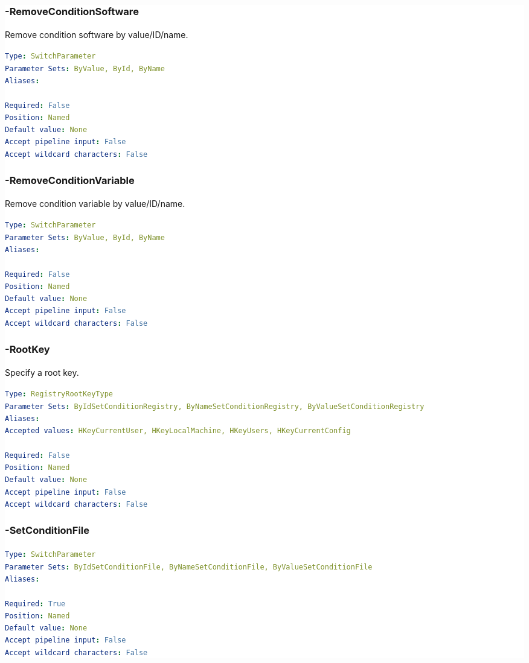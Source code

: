 ### -RemoveConditionSoftware

Remove condition software by value/ID/name.

```yaml
Type: SwitchParameter
Parameter Sets: ByValue, ById, ByName
Aliases: 

Required: False
Position: Named
Default value: None
Accept pipeline input: False
Accept wildcard characters: False
```

### -RemoveConditionVariable

Remove condition variable by value/ID/name.

```yaml
Type: SwitchParameter
Parameter Sets: ByValue, ById, ByName
Aliases: 

Required: False
Position: Named
Default value: None
Accept pipeline input: False
Accept wildcard characters: False
```

### -RootKey

Specify a root key.

```yaml
Type: RegistryRootKeyType
Parameter Sets: ByIdSetConditionRegistry, ByNameSetConditionRegistry, ByValueSetConditionRegistry
Aliases: 
Accepted values: HKeyCurrentUser, HKeyLocalMachine, HKeyUsers, HKeyCurrentConfig

Required: False
Position: Named
Default value: None
Accept pipeline input: False
Accept wildcard characters: False
```

### -SetConditionFile


```yaml
Type: SwitchParameter
Parameter Sets: ByIdSetConditionFile, ByNameSetConditionFile, ByValueSetConditionFile
Aliases: 

Required: True
Position: Named
Default value: None
Accept pipeline input: False
Accept wildcard characters: False
```
